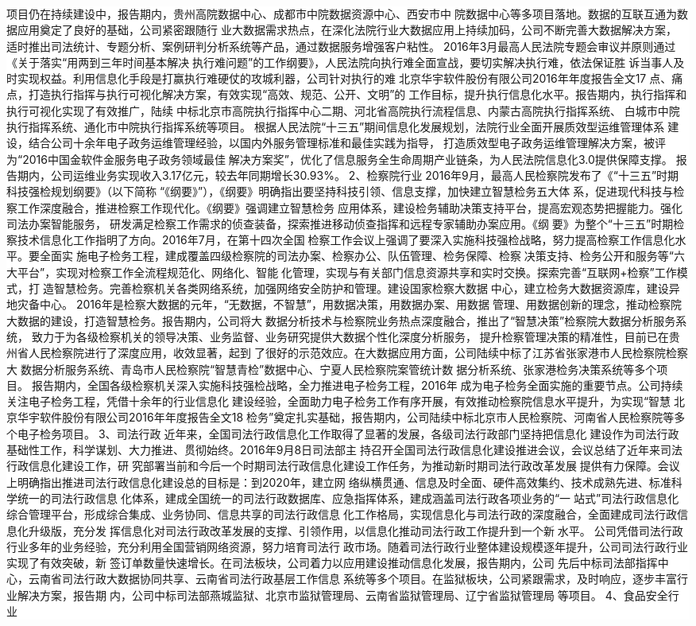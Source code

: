 项目仍在持续建设中，报告期内，贵州高院数据中心、成都市中院数据资源中心、西安市中
院数据中心等多项目落地。数据的互联互通为数据应用奠定了良好的基础，公司紧密跟随行
业大数据需求热点，在深化法院行业大数据应用上持续加码，公司不断完善大数据解决方案，
适时推出司法统计、专题分析、案例研判分析系统等产品，通过数据服务增强客户粘性。
2016年3月最高人民法院专题会审议并原则通过《关于落实“用两到三年时间基本解决
执行难问题”的工作纲要》，人民法院向执行难全面宣战，要切实解决执行难，依法保证胜
诉当事人及时实现权益。利用信息化手段是打赢执行难硬仗的攻城利器，公司针对执行的难
北京华宇软件股份有限公司2016年年度报告全文17
点、痛点，打造执行指挥与执行可视化解决方案，有效实现“高效、规范、公开、文明”的
工作目标，提升执行信息化水平。报告期内，执行指挥和执行可视化实现了有效推广，陆续
中标北京市高院执行指挥中心二期、河北省高院执行流程信息、内蒙古高院执行指挥系统、
白城市中院执行指挥系统、通化市中院执行指挥系统等项目。
根据人民法院“十三五”期间信息化发展规划，法院行业全面开展质效型运维管理体系
建设，结合公司十余年电子政务运维管理经验，以国内外服务管理标准和最佳实践为指导，
打造质效型电子政务运维管理解决方案，被评为“2016中国金软件金服务电子政务领域最佳
解决方案奖”，优化了信息服务全生命周期产业链条，为人民法院信息化3.0提供保障支撑。
报告期内，公司运维业务实现收入3.17亿元，较去年同期增长30.93%。
2、检察院行业
2016年9月，最高人民检察院发布了《“十三五”时期科技强检规划纲要》（以下简称
“《纲要》”），《纲要》明确指出要坚持科技引领、信息支撑，加快建立智慧检务五大体
系，促进现代科技与检察工作深度融合，推进检察工作现代化。《纲要》强调建立智慧检务
应用体系，建设检务辅助决策支持平台，提高宏观态势把握能力。强化司法办案智能服务，
研发满足检察工作需求的侦查装备，探索推进移动侦查指挥和远程专家辅助办案应用。《纲
要》为整个“十三五”时期检察技术信息化工作指明了方向。2016年7月，在第十四次全国
检察工作会议上强调了要深入实施科技强检战略，努力提高检察工作信息化水平。要全面实
施电子检务工程，建成覆盖四级检察院的司法办案、检察办公、队伍管理、检务保障、检察
决策支持、检务公开和服务等“六大平台”，实现对检察工作全流程规范化、网络化、智能
化管理，实现与有关部门信息资源共享和实时交换。探索完善“互联网+检察”工作模式，打
造智慧检务。完善检察机关各类网络系统，加强网络安全防护和管理。建设国家检察大数据
中心，建立检务大数据资源库，建设异地灾备中心。
2016年是检察大数据的元年，“无数据，不智慧”，用数据决策，用数据办案、用数据
管理、用数据创新的理念，推动检察院大数据的建设，打造智慧检务。报告期内，公司将大
数据分析技术与检察院业务热点深度融合，推出了“智慧决策”检察院大数据分析服务系统，
致力于为各级检察机关的领导决策、业务监督、业务研究提供大数据个性化深度分析服务，
提升检察管理决策的精准性，目前已在贵州省人民检察院进行了深度应用，收效显著，起到
了很好的示范效应。在大数据应用方面，公司陆续中标了江苏省张家港市人民检察院检察大
数据分析服务系统、青岛市人民检察院“智慧青检”数据中心、宁夏人民检察院案管统计数
据分析系统、张家港检务决策系统等多个项目。
报告期内，全国各级检察机关深入实施科技强检战略，全力推进电子检务工程，2016年
成为电子检务全面实施的重要节点。公司持续关注电子检务工程，凭借十余年的行业信息化
建设经验，全面助力电子检务工作有序开展，有效推动检察院信息水平提升，为实现“智慧
北京华宇软件股份有限公司2016年年度报告全文18
检务”奠定扎实基础，报告期内，公司陆续中标北京市人民检察院、河南省人民检察院等多
个电子检务项目。
3、司法行政
近年来，全国司法行政信息化工作取得了显著的发展，各级司法行政部门坚持把信息化
建设作为司法行政基础性工作，科学谋划、大力推进、贯彻始终。2016年9月8日司法部主
持召开全国司法行政信息化建设推进会议，会议总结了近年来司法行政信息化建设工作，研
究部署当前和今后一个时期司法行政信息化建设工作任务，为推动新时期司法行政改革发展
提供有力保障。会议上明确指出推进司法行政信息化建设总的目标是：到2020年，建立网
络纵横贯通、信息及时全面、硬件高效集约、技术成熟先进、标准科学统一的司法行政信息
化体系，建成全国统一的司法行政数据库、应急指挥体系，建成涵盖司法行政各项业务的“一
站式”司法行政信息化综合管理平台，形成综合集成、业务协同、信息共享的司法行政信息
化工作格局，实现信息化与司法行政的深度融合，全面建成司法行政信息化升级版，充分发
挥信息化对司法行政改革发展的支撑、引领作用，以信息化推动司法行政工作提升到一个新
水平。
公司凭借司法行政行业多年的业务经验，充分利用全国营销网络资源，努力培育司法行
政市场。随着司法行政行业整体建设规模逐年提升，公司司法行政行业实现了有效突破，新
签订单数量快速增长。在司法板块，公司着力以应用建设推动信息化发展，报告期内，公司
先后中标司法部指挥中心，云南省司法行政大数据协同共享、云南省司法行政基层工作信息
系统等多个项目。在监狱板块，公司紧跟需求，及时响应，逐步丰富行业解决方案，报告期
内，公司中标司法部燕城监狱、北京市监狱管理局、云南省监狱管理局、辽宁省监狱管理局
等项目。
4、食品安全行业